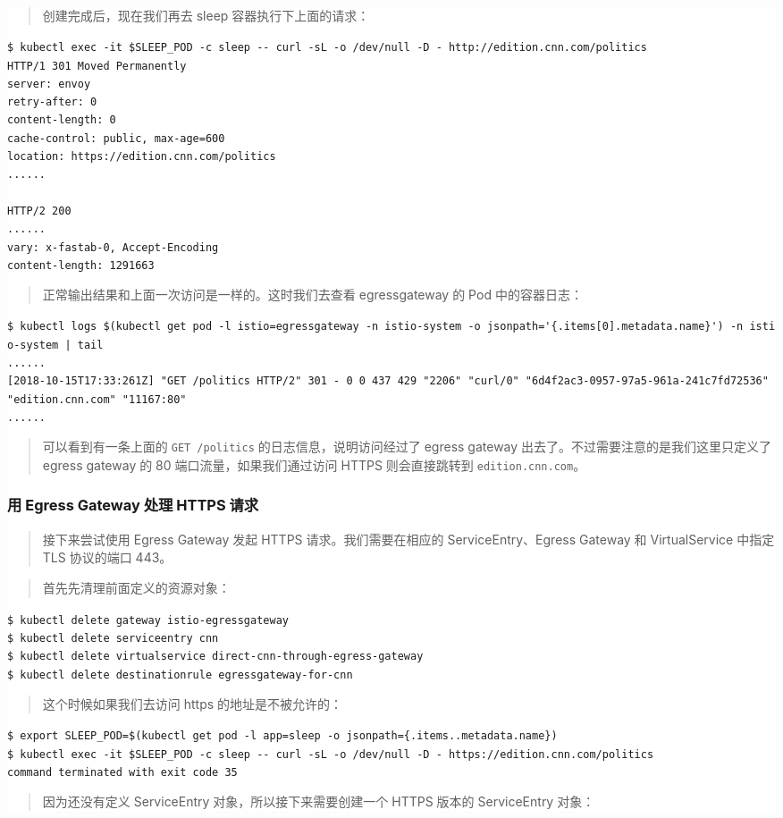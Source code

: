 > 创建完成后，现在我们再去 sleep 容器执行下上面的请求：

```
$ kubectl exec -it $SLEEP_POD -c sleep -- curl -sL -o /dev/null -D - http://edition.cnn.com/politics
HTTP/1 301 Moved Permanently
server: envoy
retry-after: 0
content-length: 0
cache-control: public, max-age=600
location: https://edition.cnn.com/politics
......

HTTP/2 200
......
vary: x-fastab-0, Accept-Encoding
content-length: 1291663
```

> 正常输出结果和上面一次访问是一样的。这时我们去查看 egressgateway 的 Pod 中的容器日志：

```
$ kubectl logs $(kubectl get pod -l istio=egressgateway -n istio-system -o jsonpath='{.items[0].metadata.name}') -n istio-system | tail
......
[2018-10-15T17:33:261Z] "GET /politics HTTP/2" 301 - 0 0 437 429 "2206" "curl/0" "6d4f2ac3-0957-97a5-961a-241c7fd72536" "edition.cnn.com" "11167:80"
......
```

> 可以看到有一条上面的 `GET /politics` 的日志信息，说明访问经过了 egress gateway 出去了。不过需要注意的是我们这里只定义了 egress gateway 的 80 端口流量，如果我们通过访问 HTTPS 则会直接跳转到 `edition.cnn.com`。

### 用 Egress Gateway 处理 HTTPS 请求

> 接下来尝试使用 Egress Gateway 发起 HTTPS 请求。我们需要在相应的 ServiceEntry、Egress Gateway 和 VirtualService 中指定 TLS 协议的端口 443。

> 首先先清理前面定义的资源对象：

```
$ kubectl delete gateway istio-egressgateway
$ kubectl delete serviceentry cnn
$ kubectl delete virtualservice direct-cnn-through-egress-gateway
$ kubectl delete destinationrule egressgateway-for-cnn
```

> 这个时候如果我们去访问 https 的地址是不被允许的：

```
$ export SLEEP_POD=$(kubectl get pod -l app=sleep -o jsonpath={.items..metadata.name})
$ kubectl exec -it $SLEEP_POD -c sleep -- curl -sL -o /dev/null -D - https://edition.cnn.com/politics
command terminated with exit code 35
```

> 因为还没有定义 ServiceEntry 对象，所以接下来需要创建一个 HTTPS 版本的 ServiceEntry 对象：
